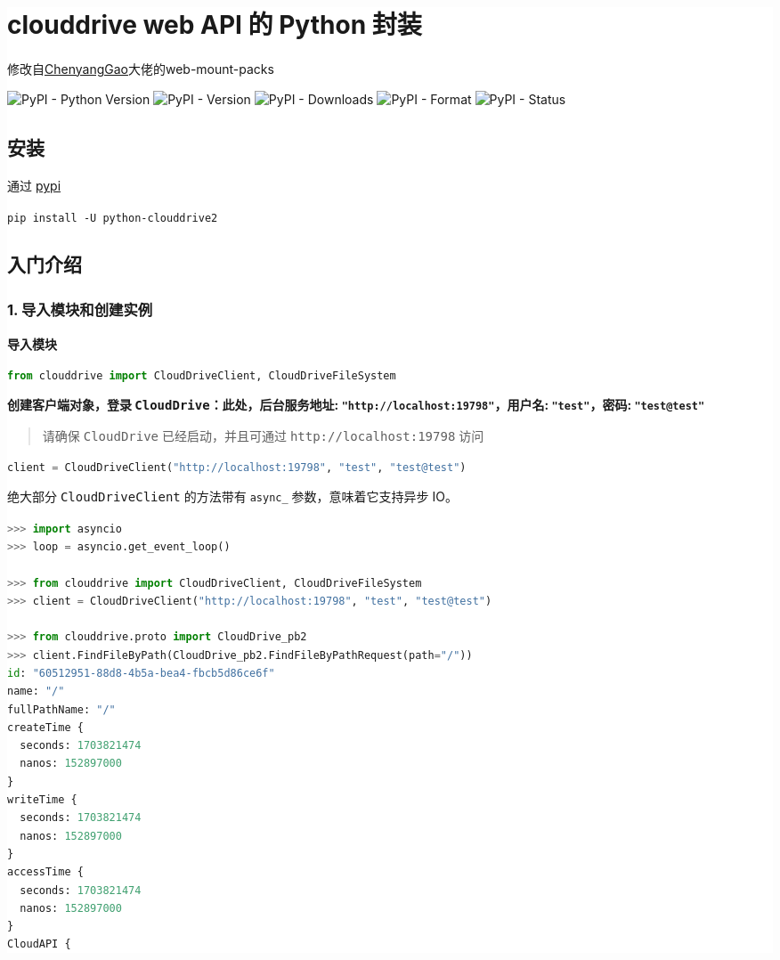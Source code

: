 # clouddrive web API 的 Python 封装
修改自[ChenyangGao](https://github.com/ChenyangGao/)大佬的web-mount-packs

![PyPI - Python Version](https://img.shields.io/pypi/pyversions/python-clouddrive2)
![PyPI - Version](https://img.shields.io/pypi/v/python-clouddrive2)
![PyPI - Downloads](https://img.shields.io/pypi/dm/python-clouddrive2)
![PyPI - Format](https://img.shields.io/pypi/format/python-clouddrive2)
![PyPI - Status](https://img.shields.io/pypi/status/python-clouddrive2)

## 安装

通过 [pypi](https://pypi.org/project/python-clouddrive2/)

```console
pip install -U python-clouddrive2
```

## 入门介绍

### 1. 导入模块和创建实例

**导入模块**

```python
from clouddrive import CloudDriveClient, CloudDriveFileSystem
```

**创建客户端对象，登录 <kbd>CloudDrive</kbd>：此处，后台服务地址: `"http://localhost:19798"`，用户名: `"test"`，密码: `"test@test"`**

> 请确保 <kbd>CloudDrive</kbd> 已经启动，并且可通过 <kbd>http://localhost:19798</kbd> 访问

```python
client = CloudDriveClient("http://localhost:19798", "test", "test@test")
```

绝大部分 <kbd>CloudDriveClient</kbd> 的方法带有 `async_` 参数，意味着它支持异步 IO。

```python
>>> import asyncio
>>> loop = asyncio.get_event_loop()

>>> from clouddrive import CloudDriveClient, CloudDriveFileSystem
>>> client = CloudDriveClient("http://localhost:19798", "test", "test@test")

>>> from clouddrive.proto import CloudDrive_pb2
>>> client.FindFileByPath(CloudDrive_pb2.FindFileByPathRequest(path="/"))
id: "60512951-88d8-4b5a-bea4-fbcb5d86ce6f"
name: "/"
fullPathName: "/"
createTime {
  seconds: 1703821474
  nanos: 152897000
}
writeTime {
  seconds: 1703821474
  nanos: 152897000
}
accessTime {
  seconds: 1703821474
  nanos: 152897000
}
CloudAPI {
```